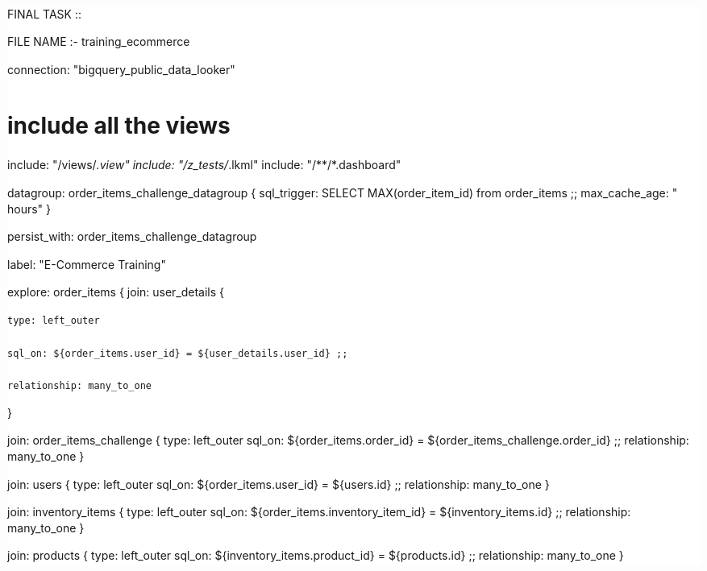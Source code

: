 

FINAL TASK ::

FILE NAME :-  training_ecommerce




connection: "bigquery_public_data_looker"

# include all the views
include: "/views/*.view"
include: "/z_tests/*.lkml"
include: "/**/*.dashboard"

datagroup: order_items_challenge_datagroup {
  sql_trigger: SELECT MAX(order_item_id) from order_items ;;
  max_cache_age: " hours"
}


persist_with: order_items_challenge_datagroup


label: "E-Commerce Training"

explore: order_items {
  join: user_details {

    type: left_outer

    sql_on: ${order_items.user_id} = ${user_details.user_id} ;;

    relationship: many_to_one

  }


  join: order_items_challenge {
    type: left_outer
    sql_on: ${order_items.order_id} = ${order_items_challenge.order_id} ;;
    relationship: many_to_one
  }

  join: users {
    type: left_outer
    sql_on: ${order_items.user_id} = ${users.id} ;;
    relationship: many_to_one
  }



  join: inventory_items {
    type: left_outer
    sql_on: ${order_items.inventory_item_id} = ${inventory_items.id} ;;
    relationship: many_to_one
  }

  join: products {
    type: left_outer
    sql_on: ${inventory_items.product_id} = ${products.id} ;;
    relationship: many_to_one
  }
